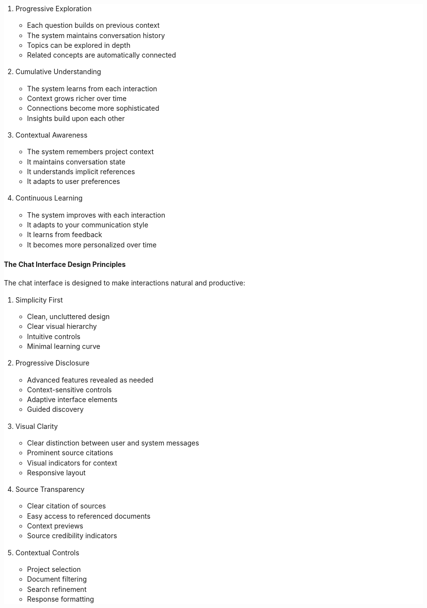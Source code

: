 1. Progressive Exploration
   - Each question builds on previous context
   - The system maintains conversation history
   - Topics can be explored in depth
   - Related concepts are automatically connected

2. Cumulative Understanding
   - The system learns from each interaction
   - Context grows richer over time
   - Connections become more sophisticated
   - Insights build upon each other

3. Contextual Awareness
   - The system remembers project context
   - It maintains conversation state
   - It understands implicit references
   - It adapts to user preferences

4. Continuous Learning
   - The system improves with each interaction
   - It adapts to your communication style
   - It learns from feedback
   - It becomes more personalized over time

#### The Chat Interface Design Principles
The chat interface is designed to make interactions natural and productive:

1. Simplicity First
   - Clean, uncluttered design
   - Clear visual hierarchy
   - Intuitive controls
   - Minimal learning curve

2. Progressive Disclosure
   - Advanced features revealed as needed
   - Context-sensitive controls
   - Adaptive interface elements
   - Guided discovery

3. Visual Clarity
   - Clear distinction between user and system messages
   - Prominent source citations
   - Visual indicators for context
   - Responsive layout

4. Source Transparency
   - Clear citation of sources
   - Easy access to referenced documents
   - Context previews
   - Source credibility indicators

5. Contextual Controls
   - Project selection
   - Document filtering
   - Search refinement
   - Response formatting

